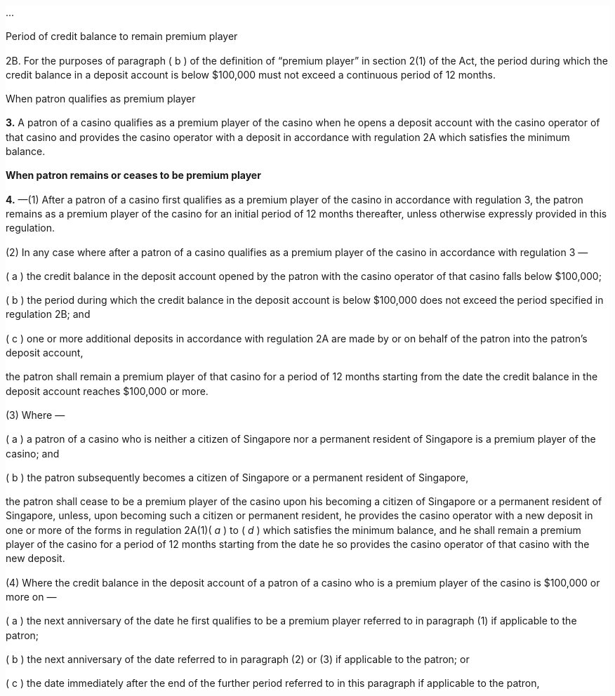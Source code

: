  ... 

 Period of credit balance to remain premium player 

 2B. For the purposes of paragraph ( b ) of the definition of “premium player” in section 2(1) of the Act, the period during which the credit balance in a deposit account is below $100,000 must not exceed a continuous period of 12 months. 

 When patron qualifies as premium player 


**3.** A patron of a casino qualifies as a premium player of the casino when he opens a deposit account with the casino operator of that casino and provides the casino operator with a deposit in accordance with regulation 2A which satisfies the minimum balance. 

**When patron remains or ceases to be premium player** 

**4.** —(1) After a patron of a casino first qualifies as a premium player of the casino in accordance with regulation 3, the patron remains as a premium player of the casino for an initial period of 12 months thereafter, unless otherwise expressly provided in this regulation. 

(2) In any case where after a patron of a casino qualifies as a premium player of the casino in accordance with regulation 3 — 

 ( a ) the credit balance in the deposit account opened by the patron with the casino operator of that casino falls below $100,000; 

 ( b ) the period during which the credit balance in the deposit account is below $100,000 does not exceed the period specified in regulation 2B; and 

 ( c ) one or more additional deposits in accordance with regulation 2A are made by or on behalf of the patron into the patron’s deposit account, 

the patron shall remain a premium player of that casino for a period of 12 months starting from the date the credit balance in the deposit account reaches $100,000 or more. 

(3) Where — 

 ( a ) a patron of a casino who is neither a citizen of Singapore nor a permanent resident of Singapore is a premium player of the casino; and 

 ( b ) the patron subsequently becomes a citizen of Singapore or a permanent resident of Singapore, 

the patron shall cease to be a premium player of the casino upon his becoming a citizen of Singapore or a permanent resident of Singapore, unless, upon becoming such a citizen or permanent resident, he provides the casino operator with a new deposit in one or more of the forms in regulation 2A(1)( _a_ ) to ( _d_ ) which satisfies the minimum balance, and he shall remain a premium player of the casino for a period of 12 months starting from the date he so provides the casino operator of that casino with the new deposit. 

(4) Where the credit balance in the deposit account of a patron of a casino who is a premium player of the casino is $100,000 or more on — 

 ( a ) the next anniversary of the date he first qualifies to be a premium player referred to in paragraph (1) if applicable to the patron; 

 ( b ) the next anniversary of the date referred to in paragraph (2) or (3) if applicable to the patron; or 

 ( c ) the date immediately after the end of the further period referred to in this paragraph if applicable to the patron, 

